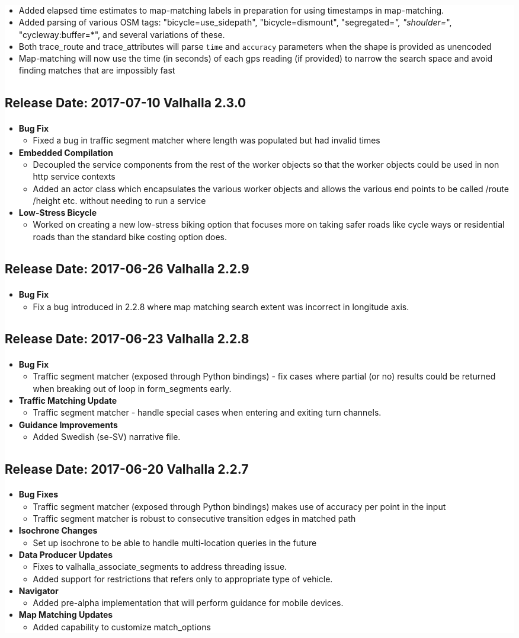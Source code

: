   * Added elapsed time estimates to map-matching labels in preparation for using timestamps in map-matching.
  * Added parsing of various OSM tags: "bicycle=use_sidepath", "bicycle=dismount", "segregated=*", "shoulder=*", "cycleway:buffer=*", and several variations of these.
  * Both trace_route and trace_attributes will parse `time` and `accuracy` parameters when the shape is provided as unencoded
  * Map-matching will now use the time (in seconds) of each gps reading (if provided) to narrow the search space and avoid finding matches that are impossibly fast

## Release Date: 2017-07-10 Valhalla 2.3.0
* **Bug Fix**
  * Fixed a bug in traffic segment matcher where length was populated but had invalid times
* **Embedded Compilation**
  * Decoupled the service components from the rest of the worker objects so that the worker objects could be used in non http service contexts
   * Added an actor class which encapsulates the various worker objects and allows the various end points to be called /route /height etc. without needing to run a service
* **Low-Stress Bicycle**
  * Worked on creating a new low-stress biking option that focuses more on taking safer roads like cycle ways or residential roads than the standard bike costing option does.

## Release Date: 2017-06-26 Valhalla 2.2.9
* **Bug Fix**
  * Fix a bug introduced in 2.2.8 where map matching search extent was incorrect in longitude axis.

## Release Date: 2017-06-23 Valhalla 2.2.8
* **Bug Fix**
  * Traffic segment matcher (exposed through Python bindings) - fix cases where partial (or no) results could be returned when breaking out of loop in form_segments early.
* **Traffic Matching Update**
  * Traffic segment matcher - handle special cases when entering and exiting turn channels.
* **Guidance Improvements**
  * Added Swedish (se-SV) narrative file.

## Release Date: 2017-06-20 Valhalla 2.2.7
* **Bug Fixes**
  * Traffic segment matcher (exposed through Python bindings) makes use of accuracy per point in the input
  * Traffic segment matcher is robust to consecutive transition edges in matched path
* **Isochrone Changes**
  * Set up isochrone to be able to handle multi-location queries in the future
* **Data Producer Updates**
  * Fixes to valhalla_associate_segments to address threading issue.
  * Added support for restrictions that refers only to appropriate type of vehicle.
* **Navigator**
  * Added pre-alpha implementation that will perform guidance for mobile devices.
* **Map Matching Updates**
  * Added capability to customize match_options
